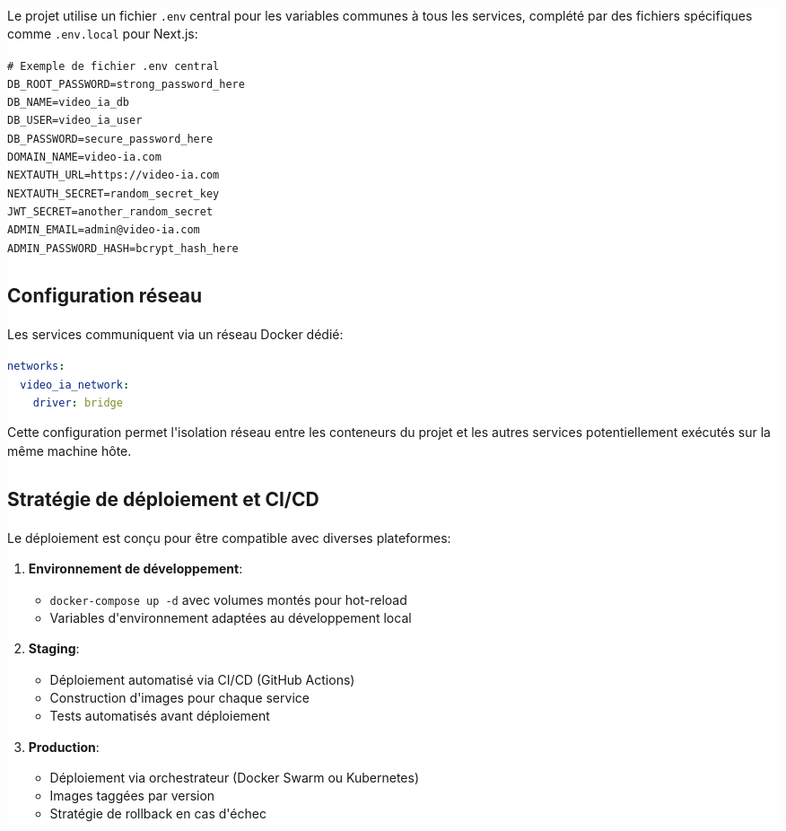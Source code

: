 Le projet utilise un fichier `.env` central pour les variables communes à tous les services, complété par des fichiers spécifiques comme `.env.local` pour Next.js:

```dotenv
# Exemple de fichier .env central
DB_ROOT_PASSWORD=strong_password_here
DB_NAME=video_ia_db
DB_USER=video_ia_user
DB_PASSWORD=secure_password_here
DOMAIN_NAME=video-ia.com
NEXTAUTH_URL=https://video-ia.com
NEXTAUTH_SECRET=random_secret_key
JWT_SECRET=another_random_secret
ADMIN_EMAIL=admin@video-ia.com
ADMIN_PASSWORD_HASH=bcrypt_hash_here
```

## Configuration réseau

Les services communiquent via un réseau Docker dédié:

```yaml
networks:
  video_ia_network:
    driver: bridge
```

Cette configuration permet l'isolation réseau entre les conteneurs du projet et les autres services potentiellement exécutés sur la même machine hôte.

## Stratégie de déploiement et CI/CD

Le déploiement est conçu pour être compatible avec diverses plateformes:

1. **Environnement de développement**:
   - `docker-compose up -d` avec volumes montés pour hot-reload
   - Variables d'environnement adaptées au développement local

2. **Staging**:
   - Déploiement automatisé via CI/CD (GitHub Actions)
   - Construction d'images pour chaque service
   - Tests automatisés avant déploiement

3. **Production**:
   - Déploiement via orchestrateur (Docker Swarm ou Kubernetes)
   - Images taggées par version
   - Stratégie de rollback en cas d'échec